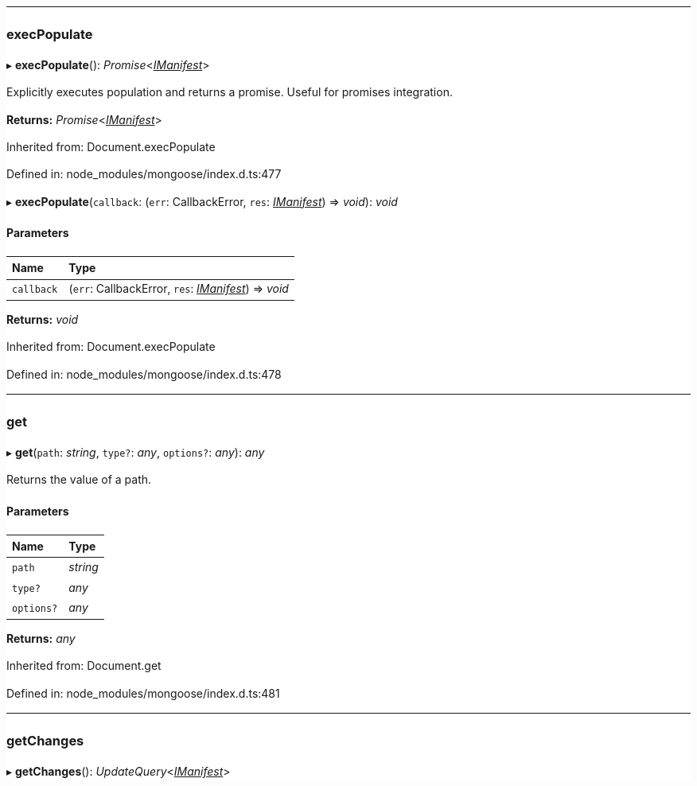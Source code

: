 ___

### execPopulate

▸ **execPopulate**(): *Promise*<[*IManifest*](persistence_models_manifest.imanifest.md)\>

Explicitly executes population and returns a promise. Useful for promises integration.

**Returns:** *Promise*<[*IManifest*](persistence_models_manifest.imanifest.md)\>

Inherited from: Document.execPopulate

Defined in: node_modules/mongoose/index.d.ts:477

▸ **execPopulate**(`callback`: (`err`: CallbackError, `res`: [*IManifest*](persistence_models_manifest.imanifest.md)) => *void*): *void*

#### Parameters

| Name | Type |
| :------ | :------ |
| `callback` | (`err`: CallbackError, `res`: [*IManifest*](persistence_models_manifest.imanifest.md)) => *void* |

**Returns:** *void*

Inherited from: Document.execPopulate

Defined in: node_modules/mongoose/index.d.ts:478

___

### get

▸ **get**(`path`: *string*, `type?`: *any*, `options?`: *any*): *any*

Returns the value of a path.

#### Parameters

| Name | Type |
| :------ | :------ |
| `path` | *string* |
| `type?` | *any* |
| `options?` | *any* |

**Returns:** *any*

Inherited from: Document.get

Defined in: node_modules/mongoose/index.d.ts:481

___

### getChanges

▸ **getChanges**(): *UpdateQuery*<[*IManifest*](persistence_models_manifest.imanifest.md)\>
